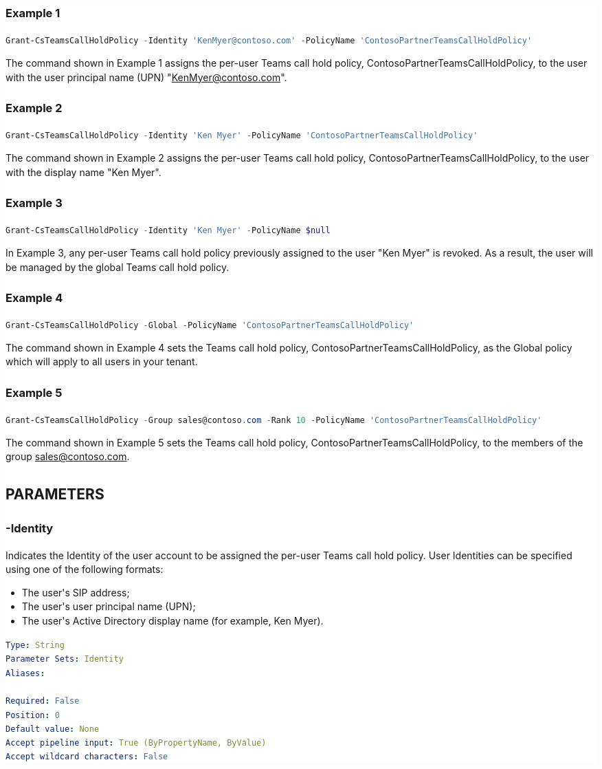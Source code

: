 ### Example 1
```powershell
Grant-CsTeamsCallHoldPolicy -Identity 'KenMyer@contoso.com' -PolicyName 'ContosoPartnerTeamsCallHoldPolicy'
```

The command shown in Example 1 assigns the per-user Teams call hold policy, ContosoPartnerTeamsCallHoldPolicy, to the user with the user principal name (UPN) "KenMyer@contoso.com".

### Example 2
```powershell
Grant-CsTeamsCallHoldPolicy -Identity 'Ken Myer' -PolicyName 'ContosoPartnerTeamsCallHoldPolicy'
```

The command shown in Example 2 assigns the per-user Teams call hold policy, ContosoPartnerTeamsCallHoldPolicy, to the user with the display name "Ken Myer".

### Example 3
```powershell
Grant-CsTeamsCallHoldPolicy -Identity 'Ken Myer' -PolicyName $null
```

In Example 3, any per-user Teams call hold policy previously assigned to the user "Ken Myer" is revoked.
As a result, the user will be managed by the global Teams call hold policy.

### Example 4
```powershell
Grant-CsTeamsCallHoldPolicy -Global -PolicyName 'ContosoPartnerTeamsCallHoldPolicy'
```

The command shown in Example 4 sets the Teams call hold policy, ContosoPartnerTeamsCallHoldPolicy, as the Global policy which will apply to all users in your tenant.

### Example 5
```powershell
Grant-CsTeamsCallHoldPolicy -Group sales@contoso.com -Rank 10 -PolicyName 'ContosoPartnerTeamsCallHoldPolicy'
```

The command shown in Example 5 sets the Teams call hold policy, ContosoPartnerTeamsCallHoldPolicy, to the members of the group sales@contoso.com.

## PARAMETERS

### -Identity
Indicates the Identity of the user account to be assigned the per-user Teams call hold policy.
User Identities can be specified using one of the following formats:

- The user's SIP address;
- The user's user principal name (UPN);
- The user's Active Directory display name (for example, Ken Myer).

```yaml
Type: String
Parameter Sets: Identity
Aliases:

Required: False
Position: 0
Default value: None
Accept pipeline input: True (ByPropertyName, ByValue)
Accept wildcard characters: False
```
